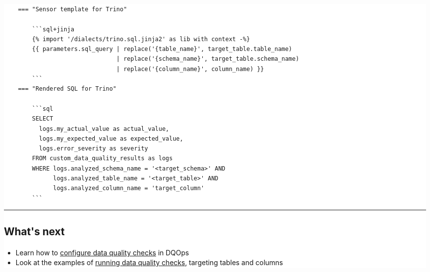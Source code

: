         === "Sensor template for Trino"

            ```sql+jinja
            {% import '/dialects/trino.sql.jinja2' as lib with context -%}
            {{ parameters.sql_query | replace('{table_name}', target_table.table_name)
                                    | replace('{schema_name}', target_table.schema_name)
                                    | replace('{column_name}', column_name) }}
            ```
        === "Rendered SQL for Trino"

            ```sql
            SELECT
              logs.my_actual_value as actual_value,
              logs.my_expected_value as expected_value,
              logs.error_severity as severity
            FROM custom_data_quality_results as logs
            WHERE logs.analyzed_schema_name = '<target_schema>' AND
                  logs.analyzed_table_name = '<target_table>' AND
                  logs.analyzed_column_name = 'target_column'
            ```
    
___



## What's next
- Learn how to [configure data quality checks](../../../dqo-concepts/configuring-data-quality-checks-and-rules.md) in DQOps
- Look at the examples of [running data quality checks](../../../dqo-concepts/running-data-quality-checks.md), targeting tables and columns
